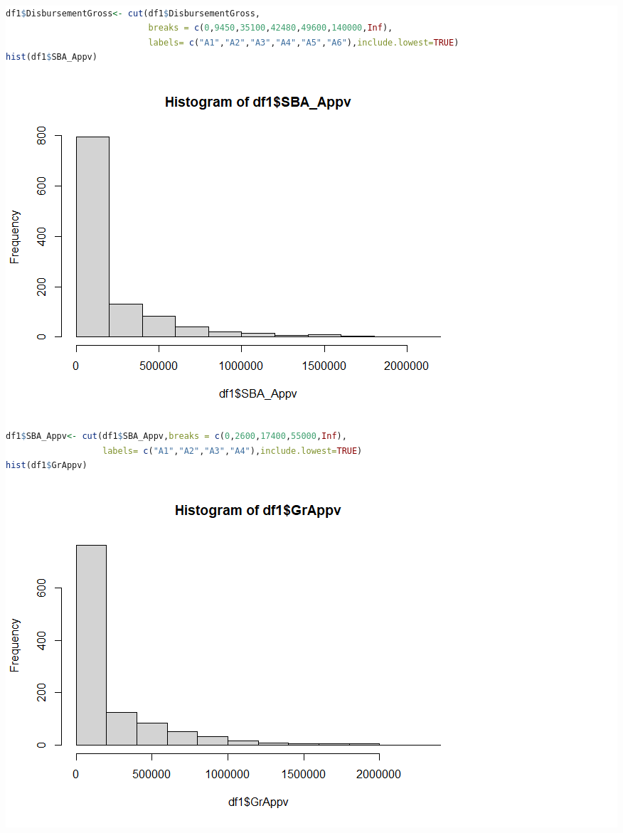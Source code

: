 ``` r
df1$DisbursementGross<- cut(df1$DisbursementGross,
                            breaks = c(0,9450,35100,42480,49600,140000,Inf), 
                            labels= c("A1","A2","A3","A4","A5","A6"),include.lowest=TRUE)
hist(df1$SBA_Appv)
```

![](Loan-application_files/figure-gfm/unnamed-chunk-6-12.png)

``` r
df1$SBA_Appv<- cut(df1$SBA_Appv,breaks = c(0,2600,17400,55000,Inf), 
                   labels= c("A1","A2","A3","A4"),include.lowest=TRUE)
hist(df1$GrAppv)
```

![](Loan-application_files/figure-gfm/unnamed-chunk-6-13.png)
